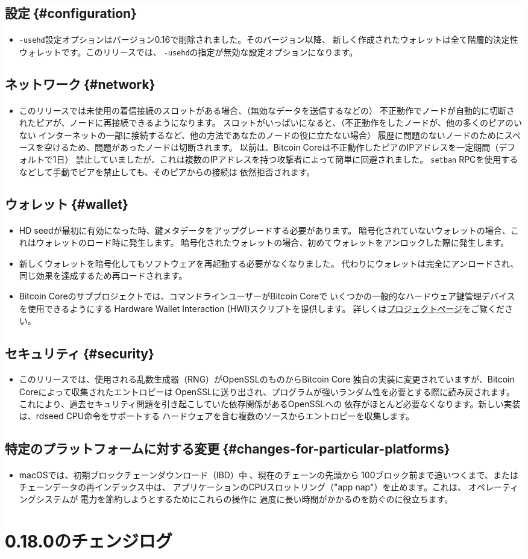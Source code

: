 設定 {#configuration}
-------------

- `-usehd`設定オプションはバージョン0.16で削除されました。そのバージョン以降、
  新しく作成されたウォレットは全て階層的決定性ウォレットです。このリリースでは、
  `-usehd`の指定が無効な設定オプションになります。

ネットワーク {#network}
-------

- このリリースでは未使用の着信接続のスロットがある場合、（無効なデータを送信するなどの）
  不正動作でノードが自動的に切断されたピアが、ノードに再接続できるようになります。
  スロットがいっぱいになると、（不正動作をしたノードが、他の多くのピアのいない
  インターネットの一部に接続するなど、他の方法であなたのノードの役に立たない場合）
  履歴に問題のないノードのためにスペースを空けるため、問題があったノードは切断されます。
  以前は、Bitcoin Coreは不正動作したピアのIPアドレスを一定期間（デフォルトで1日）
  禁止していましたが、これは複数のIPアドレスを持つ攻撃者によって簡単に回避されました。
  `setban` RPCを使用するなどして手動でピアを禁止しても、そのピアからの接続は
  依然拒否されます。

ウォレット {#wallet}
-------

- HD seedが最初に有効になった時、鍵メタデータをアップグレードする必要があります。
  暗号化されていないウォレットの場合、これはウォレットのロード時に発生します。
  暗号化されたウォレットの場合、初めてウォレットをアンロックした際に発生します。

- 新しくウォレットを暗号化してもソフトウェアを再起動する必要がなくなりました。
  代わりにウォレットは完全にアンロードされ、同じ効果を達成するため再ロードされます。

- Bitcoin Coreのサブプロジェクトでは、コマンドラインユーザーがBitcoin Coreで
  いくつかの一般的なハードウェア鍵管理デバイスを使用できるようにする
  Hardware Wallet Interaction (HWI)スクリプトを提供します。
  詳しくは[プロジェクトページ](https://github.com/bitcoin-core/HWI#readme)をご覧ください。

セキュリティ {#security}
--------

- このリリースでは、使用される乱数生成器（RNG）がOpenSSLのものからBitcoin Core
  独自の実装に変更されていますが、Bitcoin Coreによって収集されたエントロピーは
  OpenSSLに送り出され、プログラムが強いランダム性を必要とする際に読み戻されます。
  これにより、過去セキュリティ問題を引き起こしていた依存関係があるOpenSSLへの
  依存がほとんど必要なくなります。新しい実装は、rdseed CPU命令をサポートする
  ハードウェアを含む複数のソースからエントロピーを収集します。

特定のプラットフォームに対する変更 {#changes-for-particular-platforms}
--------------------------------

- macOSでは、初期ブロックチェーンダウンロード（IBD）中 、現在のチェーンの先頭から
  100ブロック前まで追いつくまで、またはチェーンデータの再インデックス中は、
  アプリケーションのCPUスロットリング（"app nap"）を止めます。これは、
  オペレーティングシステムが  電力を節約しようとするためにこれらの操作に
  過度に長い時間がかかるのを防ぐのに役立ちます。

0.18.0のチェンジログ
=================
